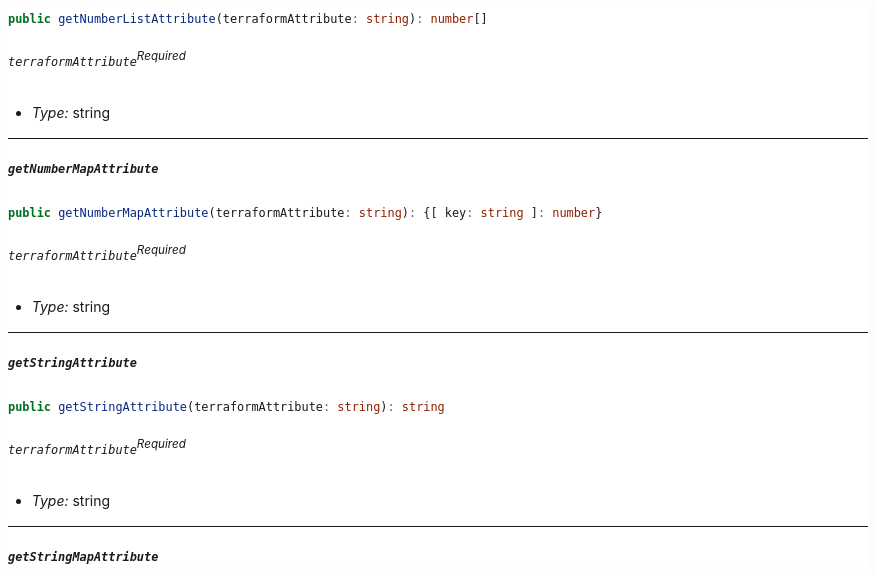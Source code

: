 ```typescript
public getNumberListAttribute(terraformAttribute: string): number[]
```

###### `terraformAttribute`<sup>Required</sup> <a name="terraformAttribute" id="rhizo-co-terraform-provider-oci.usageProxySubscriptionRedeemableUser.UsageProxySubscriptionRedeemableUserTimeoutsOutputReference.getNumberListAttribute.parameter.terraformAttribute"></a>

- *Type:* string

---

##### `getNumberMapAttribute` <a name="getNumberMapAttribute" id="rhizo-co-terraform-provider-oci.usageProxySubscriptionRedeemableUser.UsageProxySubscriptionRedeemableUserTimeoutsOutputReference.getNumberMapAttribute"></a>

```typescript
public getNumberMapAttribute(terraformAttribute: string): {[ key: string ]: number}
```

###### `terraformAttribute`<sup>Required</sup> <a name="terraformAttribute" id="rhizo-co-terraform-provider-oci.usageProxySubscriptionRedeemableUser.UsageProxySubscriptionRedeemableUserTimeoutsOutputReference.getNumberMapAttribute.parameter.terraformAttribute"></a>

- *Type:* string

---

##### `getStringAttribute` <a name="getStringAttribute" id="rhizo-co-terraform-provider-oci.usageProxySubscriptionRedeemableUser.UsageProxySubscriptionRedeemableUserTimeoutsOutputReference.getStringAttribute"></a>

```typescript
public getStringAttribute(terraformAttribute: string): string
```

###### `terraformAttribute`<sup>Required</sup> <a name="terraformAttribute" id="rhizo-co-terraform-provider-oci.usageProxySubscriptionRedeemableUser.UsageProxySubscriptionRedeemableUserTimeoutsOutputReference.getStringAttribute.parameter.terraformAttribute"></a>

- *Type:* string

---

##### `getStringMapAttribute` <a name="getStringMapAttribute" id="rhizo-co-terraform-provider-oci.usageProxySubscriptionRedeemableUser.UsageProxySubscriptionRedeemableUserTimeoutsOutputReference.getStringMapAttribute"></a>
